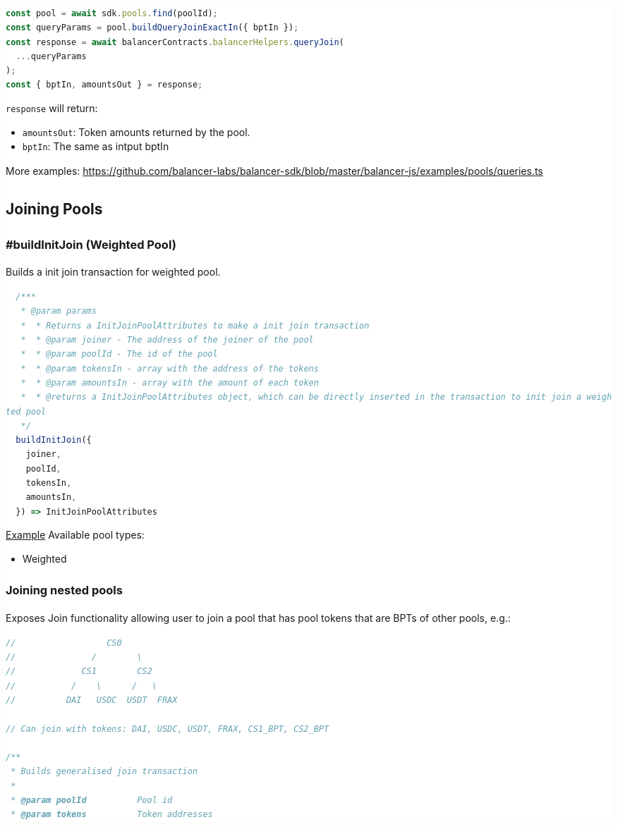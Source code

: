 ```js
const pool = await sdk.pools.find(poolId);
const queryParams = pool.buildQueryJoinExactIn({ bptIn });
const response = await balancerContracts.balancerHelpers.queryJoin(
  ...queryParams
);
const { bptIn, amountsOut } = response;
```

`response` will return:

- `amountsOut`: Token amounts returned by the pool.
- `bptIn`: The same as intput bptIn

More examples: https://github.com/balancer-labs/balancer-sdk/blob/master/balancer-js/examples/pools/queries.ts

## Joining Pools

### #buildInitJoin (Weighted Pool)

Builds a init join transaction for weighted pool.

```js
  /***
   * @param params
   *  * Returns a InitJoinPoolAttributes to make a init join transaction
   *  * @param joiner - The address of the joiner of the pool
   *  * @param poolId - The id of the pool
   *  * @param tokensIn - array with the address of the tokens
   *  * @param amountsIn - array with the amount of each token
   *  * @returns a InitJoinPoolAttributes object, which can be directly inserted in the transaction to init join a weighted pool
   */
  buildInitJoin({
    joiner,
    poolId,
    tokensIn,
    amountsIn,
  }) => InitJoinPoolAttributes
```

[Example](https://github.com/balancer-labs/balancer-sdk/blob/master/balancer-js/examples/pools/weighted/init-join.ts)
Available pool types:

- Weighted

### Joining nested pools

Exposes Join functionality allowing user to join a pool that has pool tokens that are BPTs of other pools, e.g.:

```js
//                  CS0
//               /        \
//             CS1        CS2
//           /    \      /   \
//          DAI   USDC  USDT  FRAX

// Can join with tokens: DAI, USDC, USDT, FRAX, CS1_BPT, CS2_BPT

/**
 * Builds generalised join transaction
 *
 * @param poolId          Pool id
 * @param tokens          Token addresses
```